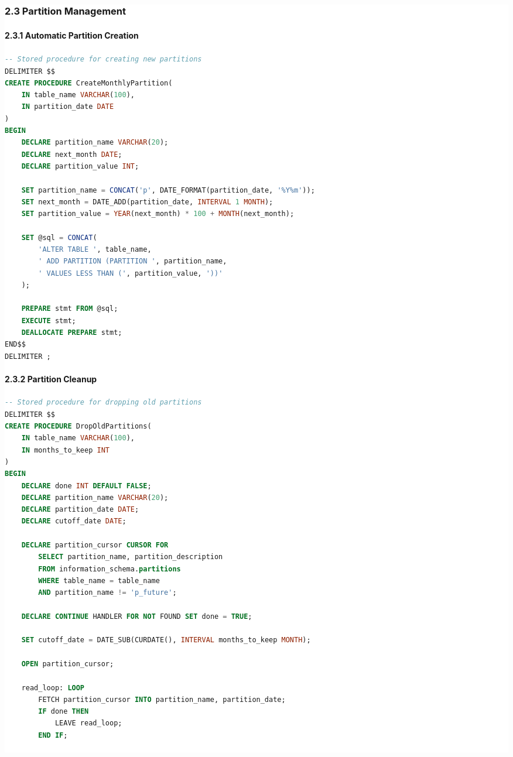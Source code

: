 ### 2.3 Partition Management

#### 2.3.1 Automatic Partition Creation
```sql
-- Stored procedure for creating new partitions
DELIMITER $$
CREATE PROCEDURE CreateMonthlyPartition(
    IN table_name VARCHAR(100),
    IN partition_date DATE
)
BEGIN
    DECLARE partition_name VARCHAR(20);
    DECLARE next_month DATE;
    DECLARE partition_value INT;
    
    SET partition_name = CONCAT('p', DATE_FORMAT(partition_date, '%Y%m'));
    SET next_month = DATE_ADD(partition_date, INTERVAL 1 MONTH);
    SET partition_value = YEAR(next_month) * 100 + MONTH(next_month);
    
    SET @sql = CONCAT(
        'ALTER TABLE ', table_name, 
        ' ADD PARTITION (PARTITION ', partition_name, 
        ' VALUES LESS THAN (', partition_value, '))'
    );
    
    PREPARE stmt FROM @sql;
    EXECUTE stmt;
    DEALLOCATE PREPARE stmt;
END$$
DELIMITER ;
```

#### 2.3.2 Partition Cleanup
```sql
-- Stored procedure for dropping old partitions
DELIMITER $$
CREATE PROCEDURE DropOldPartitions(
    IN table_name VARCHAR(100),
    IN months_to_keep INT
)
BEGIN
    DECLARE done INT DEFAULT FALSE;
    DECLARE partition_name VARCHAR(20);
    DECLARE partition_date DATE;
    DECLARE cutoff_date DATE;
    
    DECLARE partition_cursor CURSOR FOR
        SELECT partition_name, partition_description
        FROM information_schema.partitions
        WHERE table_name = table_name
        AND partition_name != 'p_future';
    
    DECLARE CONTINUE HANDLER FOR NOT FOUND SET done = TRUE;
    
    SET cutoff_date = DATE_SUB(CURDATE(), INTERVAL months_to_keep MONTH);
    
    OPEN partition_cursor;
    
    read_loop: LOOP
        FETCH partition_cursor INTO partition_name, partition_date;
        IF done THEN
            LEAVE read_loop;
        END IF;
        
```